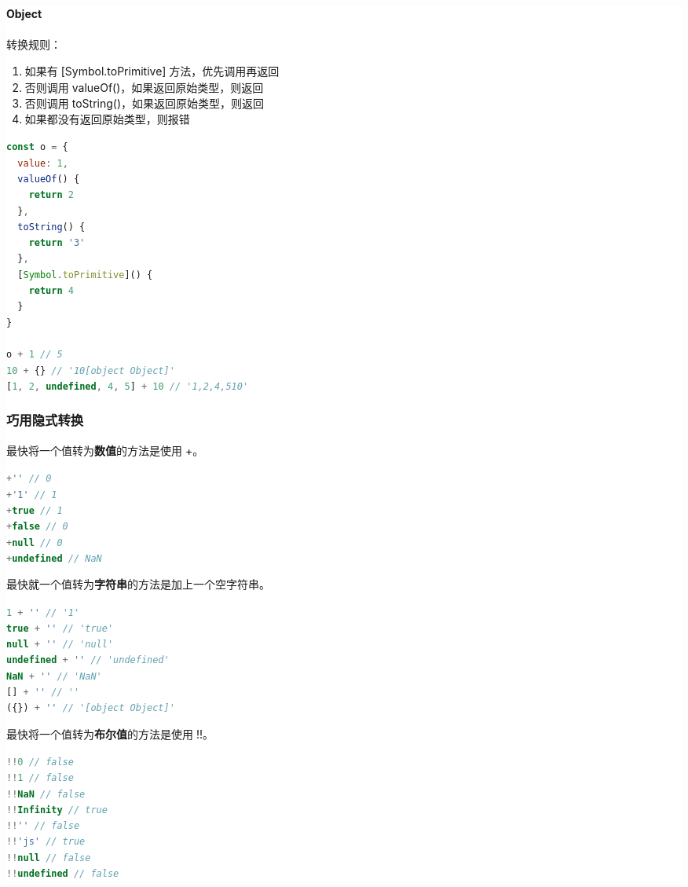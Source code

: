 
#### Object

转换规则：

1. 如果有 [Symbol.toPrimitive] 方法，优先调用再返回
2. 否则调用 valueOf()，如果返回原始类型，则返回
3. 否则调用 toString()，如果返回原始类型，则返回
4. 如果都没有返回原始类型，则报错

```js
const o = {
  value: 1,
  valueOf() {
    return 2
  },
  toString() {
    return '3'
  },
  [Symbol.toPrimitive]() {
    return 4
  }
}

o + 1 // 5
10 + {} // '10[object Object]'
[1, 2, undefined, 4, 5] + 10 // '1,2,4,510'
```

### 巧用隐式转换

最快将一个值转为**数值**的方法是使用 +。

```js
+'' // 0
+'1' // 1
+true // 1
+false // 0
+null // 0
+undefined // NaN
```

最快就一个值转为**字符串**的方法是加上一个空字符串。

```js
1 + '' // '1'
true + '' // 'true'
null + '' // 'null'
undefined + '' // 'undefined'
NaN + '' // 'NaN'
[] + '' // ''
({}) + '' // '[object Object]'
```

最快将一个值转为**布尔值**的方法是使用 !!。

```js
!!0 // false
!!1 // false
!!NaN // false
!!Infinity // true
!!'' // false
!!'js' // true
!!null // false
!!undefined // false
```

